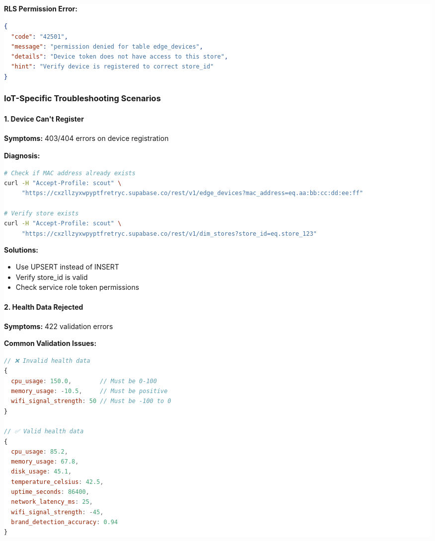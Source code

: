 **RLS Permission Error:**
```json
{
  "code": "42501",
  "message": "permission denied for table edge_devices",
  "details": "Device token does not have access to this store",
  "hint": "Verify device is registered to correct store_id"
}
```

### IoT-Specific Troubleshooting Scenarios

#### 1. Device Can't Register
**Symptoms:** 403/404 errors on device registration

**Diagnosis:**
```bash
# Check if MAC address already exists
curl -H "Accept-Profile: scout" \
     "https://cxzllzyxwpyptfretryc.supabase.co/rest/v1/edge_devices?mac_address=eq.aa:bb:cc:dd:ee:ff"

# Verify store exists
curl -H "Accept-Profile: scout" \
     "https://cxzllzyxwpyptfretryc.supabase.co/rest/v1/dim_stores?store_id=eq.store_123"
```

**Solutions:**
- Use UPSERT instead of INSERT
- Verify store_id is valid
- Check service role token permissions

#### 2. Health Data Rejected
**Symptoms:** 422 validation errors

**Common Validation Issues:**
```javascript
// ❌ Invalid health data
{
  cpu_usage: 150.0,        // Must be 0-100
  memory_usage: -10.5,     // Must be positive
  wifi_signal_strength: 50 // Must be -100 to 0
}

// ✅ Valid health data
{
  cpu_usage: 85.2,
  memory_usage: 67.8, 
  disk_usage: 45.1,
  temperature_celsius: 42.5,
  uptime_seconds: 86400,
  network_latency_ms: 25,
  wifi_signal_strength: -45,
  brand_detection_accuracy: 0.94
}
```
